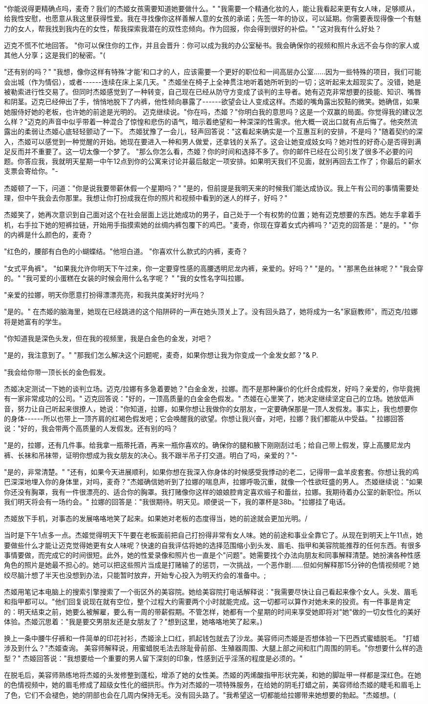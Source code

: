 "你能说得更精确点吗，麦奇？我们的杰姬女孩需要知道她要做什么。" "我需要一个精通化妆的人，能让我看起来更有女人味，足够顺从，给我性安慰，也愿意从我这里获得性爱。我在寻找像你这样善解人意的女孩的承诺；先签一年的协议，可以延期。你需要表现得像一个有魅力的女人，帮我找到我内在的女性，帮我探索我潜在的双性恋倾向。作为回报，你会得到很好的补偿。" "这对我有什么好处？

迈克不慌不忙地回答。 "你可以保住你的工作，并且会晋升：你可以成为我的办公室秘书。我会确保你的视频和照片永远不会与你的家人或其他人分享；这是我们的秘密。"(

"还有别的吗？" "我想，像你这样有特殊'才能'和口才的人，应该需要一个更好的职位和一间高层办公室......因为一些特殊的项目，我们可能会出城（作为情侣），或者------连续在床上呆几天。" 杰姬坐在椅子上全神贯注地听着她所听到的一切；这听起来太超现实了。没错，她是被勒索进行性交易了。但同时杰姬感觉到了一种转变，自己现在已经从防守方变成了谈判的主导者。她有迈克非常想要的技能、知识、嘴唇和阴茎。迈克已经伸出了手，悄悄地脱下了内裤，他性倾向暴露了------欲望会让人变成这样。杰姬的嘴角露出狡黠的微笑。她确信，如果她服侍好她的老板，也许她的前途是光明的。 迈克继续说。"你在吗，杰姬？"你明白我的意思吗？这是一个双赢的局面。你觉得我的建议怎么样？"迈克的声音中似乎带着一种混合了惊惶和悲伤的语气，暗示着绝望和一种深深的性需求。他大概一说出口就有点后悔了。他突然流露出的柔弱让杰姬心底轻轻颤动了一下。 杰姬犹豫了一会儿，轻声回答说："这看起来确实是一个互惠互利的安排，不是吗？"随着契约的深入，杰姬可以感觉到一种觉醒的开始。她现在要进入一种和男人做爱，还拿钱的关系了。这会让她变成妓女吗？她对性的好奇心是否得到满足反而并不重要了。这一切太像一个梦了。 "那么你怎么看，杰姬？你的时间和选择不多了。你的邮件已经在公司引发了很多不必要的问题。你答应我，我就明天星期一中午12点到你的公寓来讨论并最后敲定一项安排。如果明天我们不见面，就别再回去工作了；你最后的薪水支票会寄给你。"-

杰姬顿了一下，问道："你是说我要带薪休假一个星期吗？" "是的，但前提是我明天来的时候我们能达成协议。我上午有公司的事情需要处理，但中午我会去你那里。我想让你打扮成我在你的照片和视频中看到的迷人的样子，好吗？"

杰姬笑了，她再次意识到自己面对这个在社会层面上远比她成功的男子，自己处于一个有权势的位置；她有迈克想要的东西。她左手拿着手机，右手拉下她的短裤拉链，开始用手指摸索她的丝绸内裤包覆下的鸡巴。"麦奇，你现在穿着女式内裤吗？"迈克的回答是："是的。" "你的内裤是什么颜色的，麦奇？

"红色的，腰部有白色的小蝴蝶结。"他坦白道。 "你喜欢什么款式的内裤，麦奇？

"女式平角裤"。 "如果我允许你明天下午过来，你一定要穿性感的高腰透明尼龙内裤，亲爱的。好吗？" "是的。" "那黑色丝袜呢？" "我会穿的。" "我可爱的小蛋糕在女装的时候会用什么名字呢？ " "我的女性名字叫拉娜。

"亲爱的拉娜，明天你愿意打扮得漂漂亮亮，和我共度美好时光吗？

"是的。" 在杰姬的脑海里，她现在已经跳进的这个陷阱砰的一声在她头顶关上了。没有回头路了，她将成为一名"家庭教师"，而迈克/拉娜将是她富有的学生。

"你知道我是深色头发，但在我的视频里，我是白金色的金发，对吧？

"是的，我注意到了。" "那我们怎么解决这个问题呢，麦奇，如果你想让我为你变成一个金发女郎？"& P.

"我会给你带一顶长长的金色假发。

杰姬决定测试一下她的谈判立场。迈克/拉娜有多急着要她？"白金金发，拉娜。而不是那种廉价的化纤合成假发，好吗？亲爱的，你毕竟拥有一家非常成功的公司。" 迈克回答说："好的，一顶高质量的白金金色假发。" 杰姬在心里笑了，她决定继续坚定自己的立场。她放低声音，努力让自己听起来很撩人，她说："你知道，拉娜，如果你想让我做你的女朋友，一定要确保那是一顶人发假发。事实上，我也想要你的身体------所以也带上一顶齐肩的红褐色假发吧；它会唤醒我的欲望。你想让我兴奋，对吧，拉娜？我们都能从中受益。" 拉娜回答说："好的，我会带两个高质量的人发假发。还有别的吗？

"是的，拉娜，还有几件事。给我拿一瓶蒂托酒，再来一瓶你喜欢的。确保你的腿和腋下刚刚刮过毛；给自己带上假发，穿上高腰尼龙内裤、长袜和吊袜带，证明你想成为我女朋友的决心。我不跟半吊子打交道。明白了吗，亲爱的？"-

"是的，非常清楚。" "还有，如果今天进展顺利，如果你想在我深入你身体的时候感受我悸动的老二，记得带一盒羊皮套套。你想让我的鸡巴深深地埋入你的身体里，对吗，麦奇？"杰姬确信她听到了拉娜的喘息声，拉娜呼吸沉重，就像一个性欲旺盛的男人。 杰姬继续说："如果你还没有胸罩，我有一件很漂亮的、适合你的胸罩。我打赌像你这样的娘娘腔肯定喜欢缎子和蕾丝，拉娜。我期待着办公室的新职位。所以我们明天将会有一场约会。" 拉娜的回答是："我很期待。明天见。顺便说一下，我的罩杯是38b。"拉娜挂了电话。

杰姬放下手机，对事态的发展咯咯地笑了起来。如果她对老板的态度得当，她的前途就会更加光明。/

当时是下午1点多一点。杰姬觉得明天下午要在老板面前把自己打扮得非常有女人味。她的前途和事业全靠它了。从现在到明天上午11点，她要做些什么才能让迈克觉得她更有女人味呢？快速的自我评估将她的选择范围缩小到头发、眉毛、指甲和美容院能推荐的任何东西。有很多事情要做，而完成它的时间很短。此外，她的性爱录像和照片也一直是个"问题"。她需要找个办法向朋友和同事解释清楚。她扮演各种性感角色的照片是她最不担心的。她可以把这些照片当成是打赌输了的惩罚，一次挑战，一个恶作剧......但如何解释那15分钟的色情视频呢？她绞尽脑汁想了半天也没想到办法，只能暂时放弃，开始专心投入为明天约会的准备中。;

杰姬用笔记本电脑上的搜索引擎搜索了一个街区外的美容院。她给美容院打电话解释说："我需要尽快让自己看起来像个女人。头发、眉毛和指甲都可以。"他们回复说现在就有空位，整个过程大约需要两个小时就能完成。这一切都可以算作对她未来的投资。有一件事是肯定的：明天结束之前，她要么被解雇，要么有一周的带薪假期。不管怎样，她都有一个星期的时间来享受她即将对"她"做的一切女性化的美好体验。杰姬沉思着："我是要交男朋友还是女朋友了？"想到这里，她咯咯地笑了起来。)

换上一条中腰牛仔裤和一件简单的印花衬衫，杰姬涂上口红，抓起钱包就去了沙龙。美容师问杰姬是否想体验一下巴西式蜜蜡脱毛。 "打蜡涉及到什么？"杰姬查询。 美容师解释说，用蜜蜡脱毛法去除耻骨前部、生殖器周围、大腿上部之间和肛门周围的阴毛。"你想要什么样的造型？" 杰姬回答说："我想要给一个重要的男人留下深刻的印象，性感到近乎淫荡的程度是必须的。"

在脱毛后，美容师熟练地将杰姬的头发修整到蓬松，增添了她的女性美。杰姬的丙烯酸指甲形状完美，和她的脚趾甲一样都是深红色。在她的色情视频中，她的眉毛修成了超级女性化的细拱形。作为对杰姬的一项特殊服务，在给她的阴毛打蜡之前，美容师给杰姬的睫毛和眉毛上了色，它们不会褪色，她的阴部也会在几周内保持无毛。没有回头路了。"我希望这一切都能给拉娜带来她想要的勃起。"杰姬想。(
